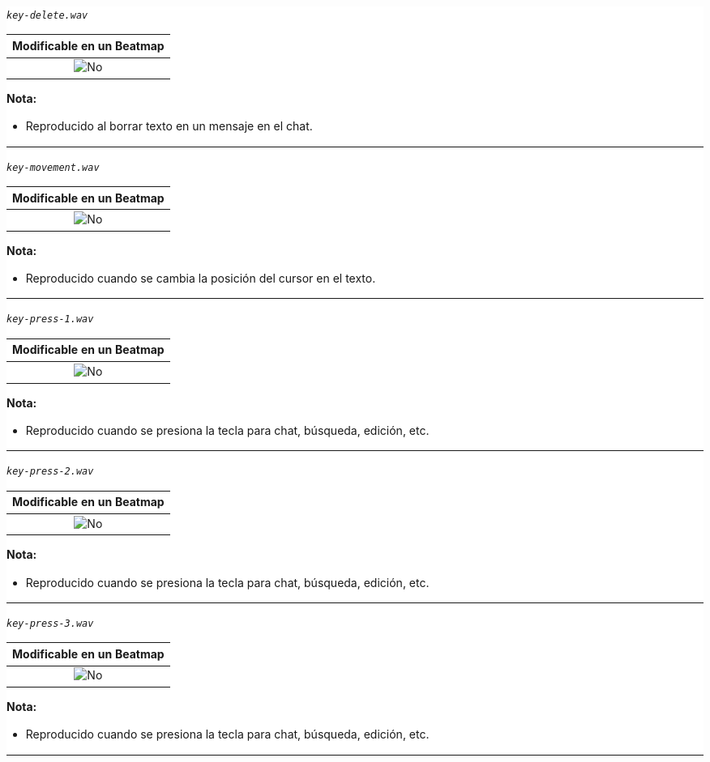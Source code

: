 
_`key-delete.wav`_

| Modificable en un Beatmap |
|:-------------------------:|
| ![No][false]              |

**Nota:**

- Reproducido al borrar texto en un mensaje en el chat.

---

_`key-movement.wav`_

| Modificable en un Beatmap |
|:-------------------------:|
| ![No][false]              |

**Nota:**

- Reproducido cuando se cambia la posición del cursor en el texto.

---

_`key-press-1.wav`_

| Modificable en un Beatmap |
|:-------------------------:|
| ![No][false]              |

**Nota:**

- Reproducido cuando se presiona la tecla para chat, búsqueda, edición, etc.

---

_`key-press-2.wav`_

| Modificable en un Beatmap |
|:-------------------------:|
| ![No][false]              |

**Nota:**

- Reproducido cuando se presiona la tecla para chat, búsqueda, edición, etc.

---

_`key-press-3.wav`_

| Modificable en un Beatmap |
|:-------------------------:|
| ![No][false]              |

**Nota:**

- Reproducido cuando se presiona la tecla para chat, búsqueda, edición, etc.

---

[true]: /wiki/shared/true.png
[false]: /wiki/shared/false.png